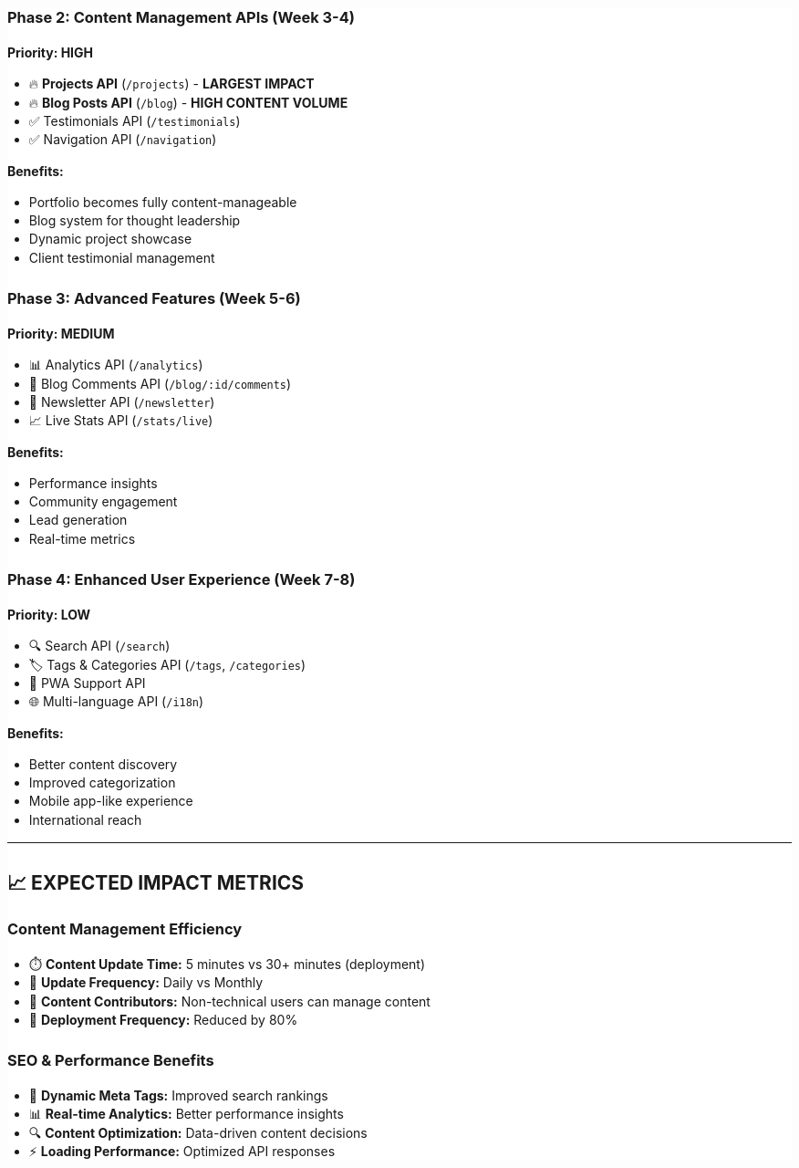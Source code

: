 ### **Phase 2: Content Management APIs** (Week 3-4)  
**Priority: HIGH**
- 🔥 **Projects API** (`/projects`) - **LARGEST IMPACT**
- 🔥 **Blog Posts API** (`/blog`) - **HIGH CONTENT VOLUME**
- ✅ Testimonials API (`/testimonials`)
- ✅ Navigation API (`/navigation`)

**Benefits:**
- Portfolio becomes fully content-manageable
- Blog system for thought leadership
- Dynamic project showcase
- Client testimonial management

### **Phase 3: Advanced Features** (Week 5-6)
**Priority: MEDIUM**
- 📊 Analytics API (`/analytics`)
- 💬 Blog Comments API (`/blog/:id/comments`)
- 📧 Newsletter API (`/newsletter`)
- 📈 Live Stats API (`/stats/live`)

**Benefits:**
- Performance insights
- Community engagement
- Lead generation
- Real-time metrics

### **Phase 4: Enhanced User Experience** (Week 7-8)
**Priority: LOW**
- 🔍 Search API (`/search`)
- 🏷️ Tags & Categories API (`/tags`, `/categories`)
- 📱 PWA Support API
- 🌐 Multi-language API (`/i18n`)

**Benefits:**
- Better content discovery
- Improved categorization
- Mobile app-like experience
- International reach

---

## 📈 **EXPECTED IMPACT METRICS**

### **Content Management Efficiency**
- ⏱️ **Content Update Time:** 5 minutes vs 30+ minutes (deployment)
- 🔄 **Update Frequency:** Daily vs Monthly
- 👥 **Content Contributors:** Non-technical users can manage content
- 🚀 **Deployment Frequency:** Reduced by 80%

### **SEO & Performance Benefits**
- 🎯 **Dynamic Meta Tags:** Improved search rankings
- 📊 **Real-time Analytics:** Better performance insights
- 🔍 **Content Optimization:** Data-driven content decisions
- ⚡ **Loading Performance:** Optimized API responses
